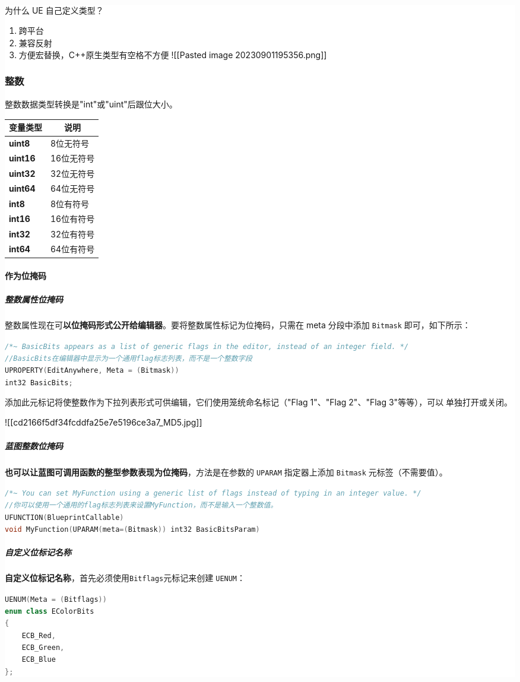 为什么 UE 自己定义类型？
1. 跨平台
2. 兼容反射
3. 方便宏替换，C++原生类型有空格不方便
![[Pasted image 20230901195356.png]]
### 整数

整数数据类型转换是"int"或"uint"后跟位大小。

|变量类型|说明|
|---|---|
|**uint8**|8位无符号|
|**uint16**|16位无符号|
|**uint32**|32位无符号|
|**uint64**|64位无符号|
|**int8**|8位有符号|
|**int16**|16位有符号|
|**int32**|32位有符号|
|**int64**|64位有符号|

#### 作为位掩码
##### 整数属性位掩码
整数属性现在可**以位掩码形式公开给编辑器**。要将整数属性标记为位掩码，只需在 meta 分段中添加 `Bitmask` 即可，如下所示：

```c++
/*~ BasicBits appears as a list of generic flags in the editor, instead of an integer field. */
//BasicBits在编辑器中显示为一个通用flag标志列表，而不是一个整数字段
UPROPERTY(EditAnywhere, Meta = (Bitmask))
int32 BasicBits;
```

添加此元标记将使整数作为下拉列表形式可供编辑，它们使用笼统命名标记（"Flag 1"、"Flag 2"、"Flag 3"等等），可以 单独打开或关闭。

![[cd2166f5df34fcddfa25e7e5196ce3a7_MD5.jpg]]
##### 蓝图整数位掩码
**也可以让蓝图可调用函数的整型参数表现为位掩码**，方法是在参数的 `UPARAM` 指定器上添加 `Bitmask` 元标签（不需要值）。

```c++
/*~ You can set MyFunction using a generic list of flags instead of typing in an integer value. */
//你可以使用一个通用的flag标志列表来设置MyFunction，而不是输入一个整数值。
UFUNCTION(BlueprintCallable)
void MyFunction(UPARAM(meta=(Bitmask)) int32 BasicBitsParam)
```
##### 自定义位标记名称
**自定义位标记名称**，首先必须使用`Bitflags`元标记来创建 `UENUM`：

```c++
UENUM(Meta = (Bitflags))
enum class EColorBits
{
    ECB_Red,
    ECB_Green,
    ECB_Blue
};
```
